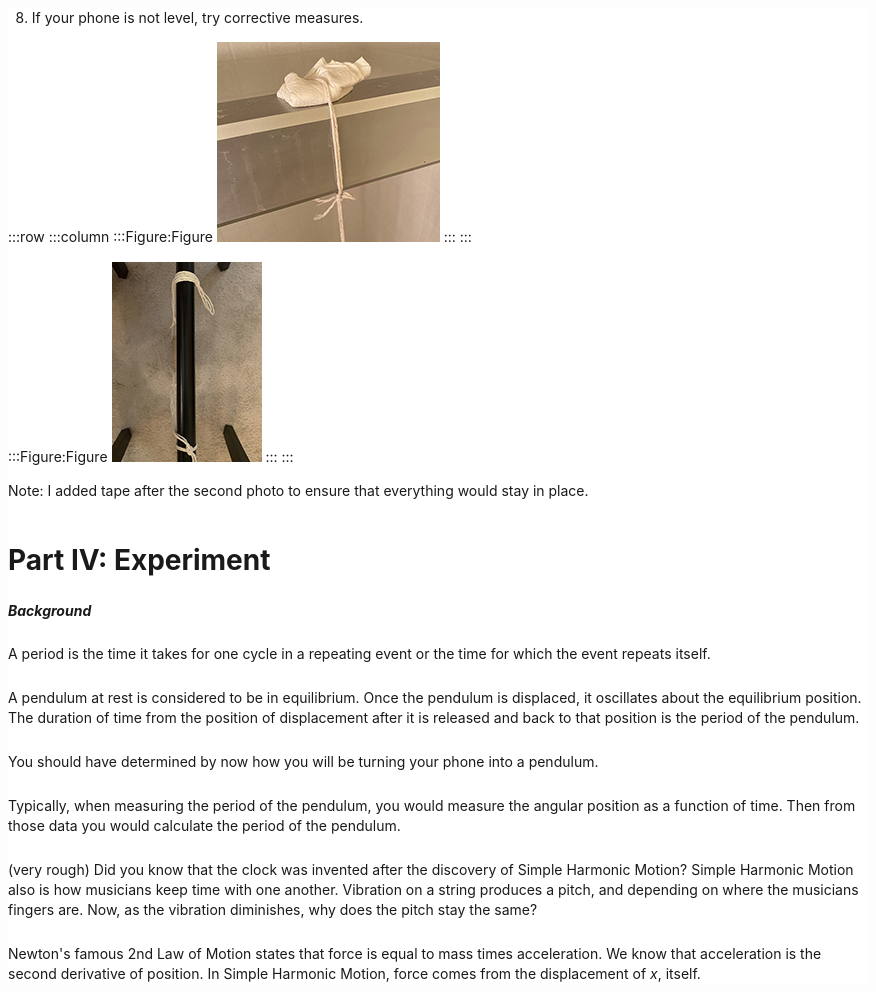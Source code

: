 8. If your phone is not level, try corrective measures.

:::row
:::column
:::Figure:Figure
![Suggested Materials](imgs/IMG_0700.jpg)
:::
:::


:::Figure:Figure
![Suggested Materials](imgs/IMG_8007.jpg)
:::
:::

Note: I added tape after the second photo to ensure that everything would stay in place.



# Part IV: Experiment

##### Background
A period is the time it takes for one cycle in a repeating event or the time for which the event repeats itself. 
#####
A pendulum at rest is considered to be in equilibrium. Once the pendulum is displaced, it oscillates about the equilibrium position. The duration of time from the position of displacement after it is released and back to that position is the period of the pendulum.
#####
You should have determined by now how you will be turning your phone into a pendulum.
#####
Typically, when measuring the period of the pendulum, you would measure the angular position as a function of time. Then from those data you would calculate the period of the pendulum. 
#####
(very rough) Did you know that the clock was invented after the discovery of Simple Harmonic Motion? Simple Harmonic Motion also is how musicians keep time with one another.
Vibration on a string produces a pitch, and depending on where the musicians fingers are. Now, as the vibration diminishes, why does the pitch stay the same?
#####
Newton's famous 2nd Law of Motion states that force is equal to mass times acceleration. We know that acceleration is the second derivative of position. In Simple Harmonic Motion, force comes from the displacement of $x$, itself.
